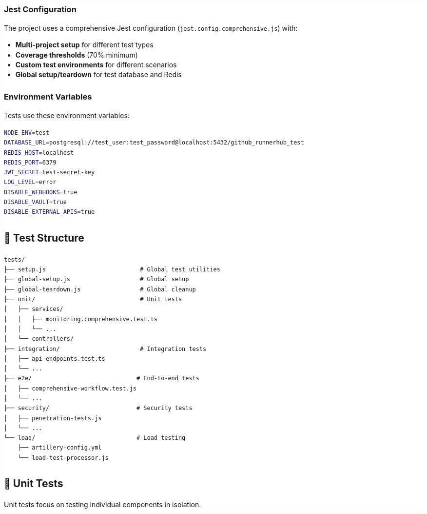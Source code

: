 ### Jest Configuration
The project uses a comprehensive Jest configuration (`jest.config.comprehensive.js`) with:

- **Multi-project setup** for different test types
- **Coverage thresholds** (70% minimum)
- **Custom test environments** for different scenarios
- **Global setup/teardown** for test database and Redis

### Environment Variables
Tests use these environment variables:
```bash
NODE_ENV=test
DATABASE_URL=postgresql://test_user:test_password@localhost:5432/github_runnerhub_test
REDIS_HOST=localhost
REDIS_PORT=6379
JWT_SECRET=test-secret-key
LOG_LEVEL=error
DISABLE_WEBHOOKS=true
DISABLE_VAULT=true
DISABLE_EXTERNAL_APIS=true
```

## 📁 Test Structure

```
tests/
├── setup.js                           # Global test utilities
├── global-setup.js                    # Global setup
├── global-teardown.js                 # Global cleanup
├── unit/                              # Unit tests
│   ├── services/
│   │   ├── monitoring.comprehensive.test.ts
│   │   └── ...
│   └── controllers/
├── integration/                       # Integration tests
│   ├── api-endpoints.test.ts
│   └── ...
├── e2e/                              # End-to-end tests
│   ├── comprehensive-workflow.test.js
│   └── ...
├── security/                         # Security tests
│   ├── penetration-tests.js
│   └── ...
└── load/                             # Load testing
    ├── artillery-config.yml
    └── load-test-processor.js
```

## 🧩 Unit Tests

Unit tests focus on testing individual components in isolation.
